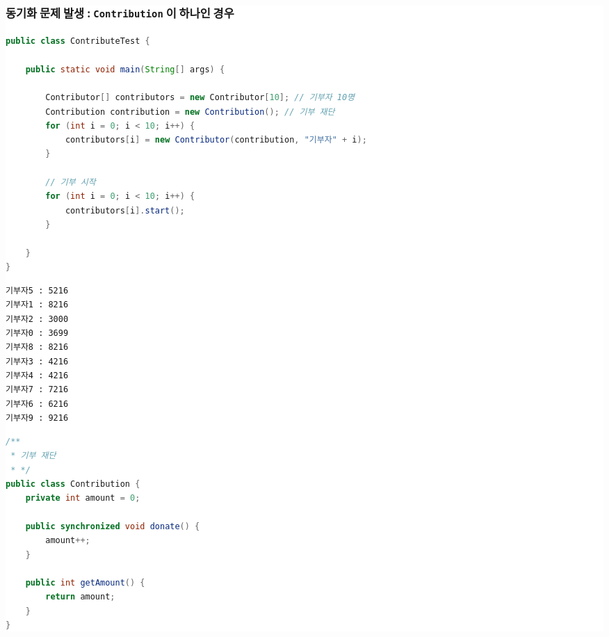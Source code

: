 ### 동기화 문제 발생 : `Contribution` 이 하나인 경우

```java
public class ContributeTest {

    public static void main(String[] args) {

        Contributor[] contributors = new Contributor[10]; // 기부자 10명
        Contribution contribution = new Contribution(); // 기부 재단
        for (int i = 0; i < 10; i++) {
            contributors[i] = new Contributor(contribution, "기부자" + i);
        }

        // 기부 시작
        for (int i = 0; i < 10; i++) {
            contributors[i].start();
        }

    }
}


```

```text
기부자5 : 5216
기부자1 : 8216
기부자2 : 3000
기부자0 : 3699
기부자8 : 8216
기부자3 : 4216
기부자4 : 4216
기부자7 : 7216
기부자6 : 6216
기부자9 : 9216
```

```java
/**
 * 기부 재단
 * */
public class Contribution {
    private int amount = 0;

    public synchronized void donate() {
        amount++;
    }

    public int getAmount() {
        return amount;
    }
}

```
